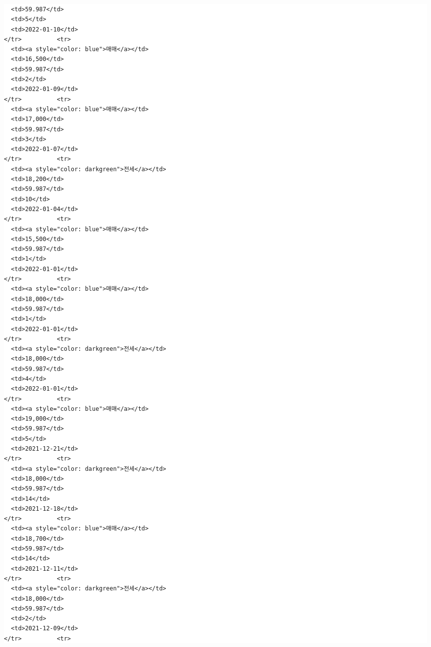       <td>59.987</td>
      <td>5</td>
      <td>2022-01-10</td>
    </tr>          <tr>
      <td><a style="color: blue">매매</a></td>
      <td>16,500</td>
      <td>59.987</td>
      <td>2</td>
      <td>2022-01-09</td>
    </tr>          <tr>
      <td><a style="color: blue">매매</a></td>
      <td>17,000</td>
      <td>59.987</td>
      <td>3</td>
      <td>2022-01-07</td>
    </tr>          <tr>
      <td><a style="color: darkgreen">전세</a></td>
      <td>18,200</td>
      <td>59.987</td>
      <td>10</td>
      <td>2022-01-04</td>
    </tr>          <tr>
      <td><a style="color: blue">매매</a></td>
      <td>15,500</td>
      <td>59.987</td>
      <td>1</td>
      <td>2022-01-01</td>
    </tr>          <tr>
      <td><a style="color: blue">매매</a></td>
      <td>18,000</td>
      <td>59.987</td>
      <td>1</td>
      <td>2022-01-01</td>
    </tr>          <tr>
      <td><a style="color: darkgreen">전세</a></td>
      <td>18,000</td>
      <td>59.987</td>
      <td>4</td>
      <td>2022-01-01</td>
    </tr>          <tr>
      <td><a style="color: blue">매매</a></td>
      <td>19,000</td>
      <td>59.987</td>
      <td>5</td>
      <td>2021-12-21</td>
    </tr>          <tr>
      <td><a style="color: darkgreen">전세</a></td>
      <td>18,000</td>
      <td>59.987</td>
      <td>14</td>
      <td>2021-12-18</td>
    </tr>          <tr>
      <td><a style="color: blue">매매</a></td>
      <td>18,700</td>
      <td>59.987</td>
      <td>14</td>
      <td>2021-12-11</td>
    </tr>          <tr>
      <td><a style="color: darkgreen">전세</a></td>
      <td>18,000</td>
      <td>59.987</td>
      <td>2</td>
      <td>2021-12-09</td>
    </tr>          <tr>